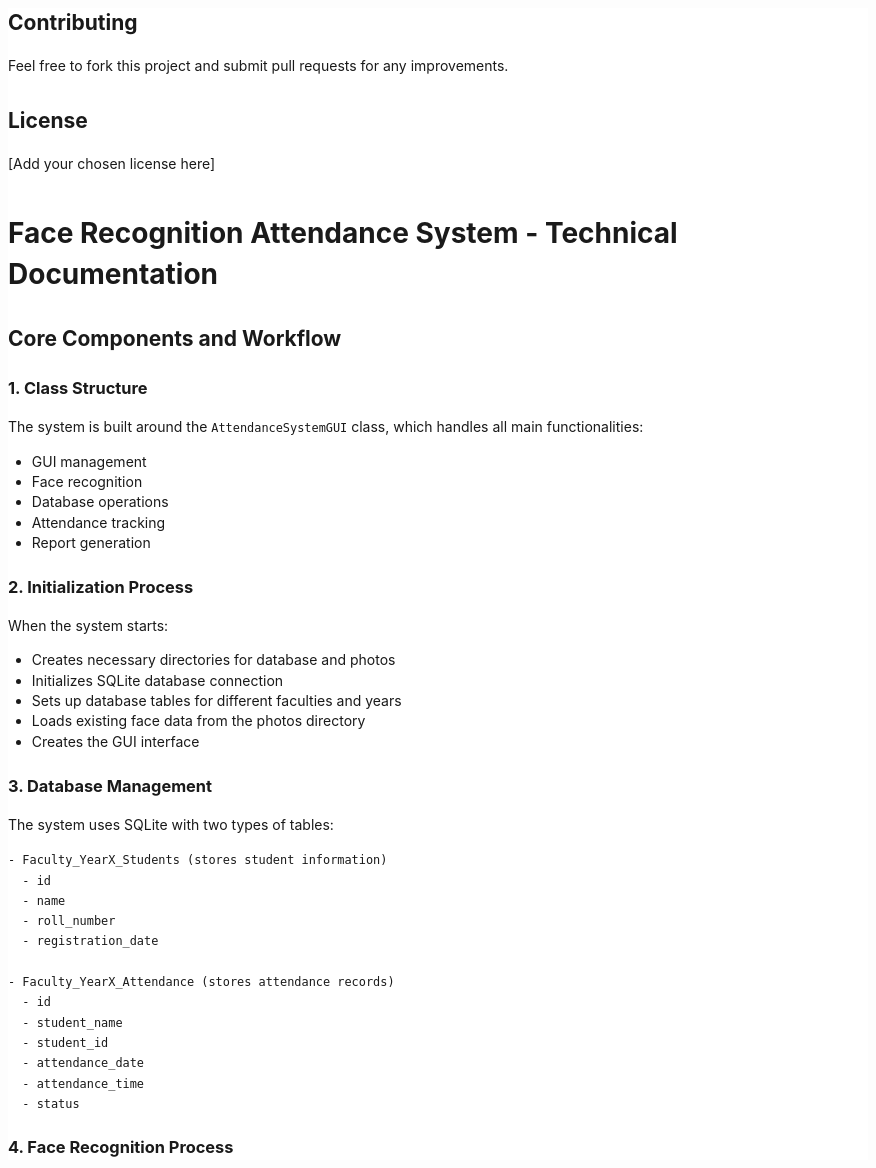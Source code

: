 ## Contributing

Feel free to fork this project and submit pull requests for any improvements.

## License

[Add your chosen license here]

# Face Recognition Attendance System - Technical Documentation

## Core Components and Workflow

### 1. Class Structure
The system is built around the `AttendanceSystemGUI` class, which handles all main functionalities:
- GUI management
- Face recognition
- Database operations
- Attendance tracking
- Report generation

### 2. Initialization Process
When the system starts:
- Creates necessary directories for database and photos
- Initializes SQLite database connection
- Sets up database tables for different faculties and years
- Loads existing face data from the photos directory
- Creates the GUI interface

### 3. Database Management
The system uses SQLite with two types of tables:
```
- Faculty_YearX_Students (stores student information)
  - id
  - name
  - roll_number
  - registration_date

- Faculty_YearX_Attendance (stores attendance records)
  - id
  - student_name
  - student_id
  - attendance_date
  - attendance_time
  - status
```

### 4. Face Recognition Process
